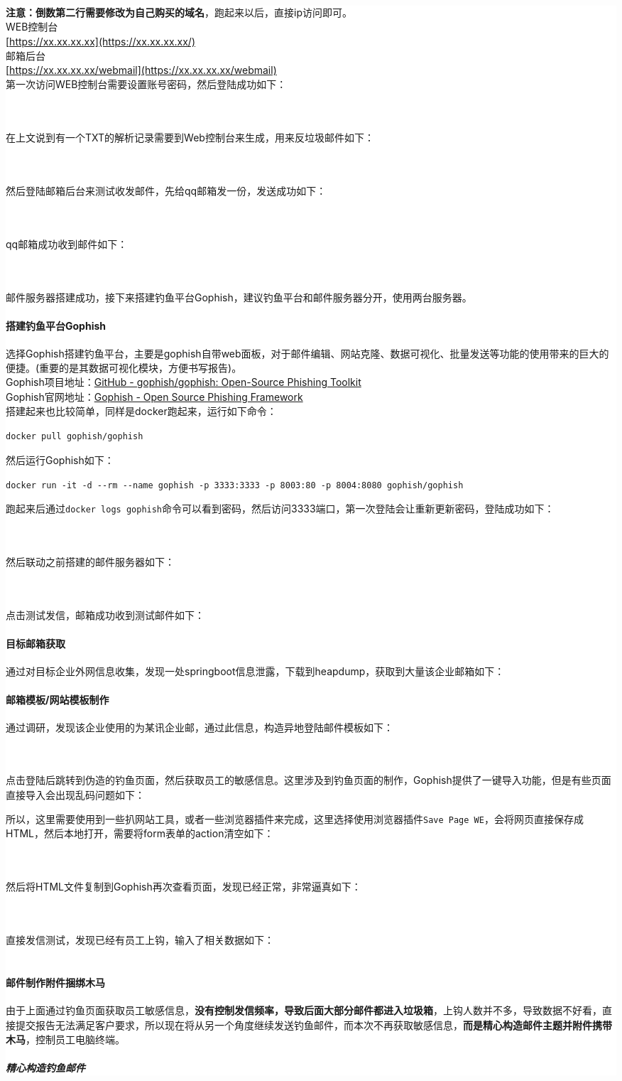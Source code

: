 **注意：倒数第二行需要修改为自己购买的域名**，跑起来以后，直接ip访问即可。<br/> WEB控制台<br/>[https://xx.xx.xx.xx](https://xx.xx.xx.xx/)<br/> 邮箱后台<br/>[https://xx.xx.xx.xx/webmail](https://xx.xx.xx.xx/webmail)<br/> 第一次访问WEB控制台需要设置账号密码，然后登陆成功如下：<br/>  

<br/> 在上文说到有一个TXT的解析记录需要到Web控制台来生成，用来反垃圾邮件如下：<br/>  

<br/> 然后登陆邮箱后台来测试收发邮件，先给qq邮箱发一份，发送成功如下：<br/>  

<br/> qq邮箱成功收到邮件如下：<br/>  

<br/> 邮件服务器搭建成功，接下来搭建钓鱼平台Gophish，建议钓鱼平台和邮件服务器分开，使用两台服务器。

#### 搭建钓鱼平台Gophish

选择Gophish搭建钓鱼平台，主要是gophish自带web面板，对于邮件编辑、网站克隆、数据可视化、批量发送等功能的使用带来的巨大的便捷。(重要的是其数据可视化模块，方便书写报告)。<br/> Gophish项目地址：[GitHub - gophish/gophish: Open-Source Phishing Toolkit](https://github.com/gophish/gophish)<br/> Gophish官网地址：[Gophish - Open Source Phishing Framework](https://getgophish.com/)<br/> 搭建起来也比较简单，同样是docker跑起来，运行如下命令：

```
docker pull gophish/gophish

```

然后运行Gophish如下：

```
docker run -it -d --rm --name gophish -p 3333:3333 -p 8003:80 -p 8004:8080 gophish/gophish

```

跑起来后通过`docker logs gophish`命令可以看到密码，然后访问3333端口，第一次登陆会让重新更新密码，登陆成功如下：<br/>  

<br/> 然后联动之前搭建的邮件服务器如下：<br/>  

<br/> 点击测试发信，邮箱成功收到测试邮件如下：

#### 目标邮箱获取

通过对目标企业外网信息收集，发现一处springboot信息泄露，下载到heapdump，获取到大量该企业邮箱如下：

#### 邮箱模板/网站模板制作

通过调研，发现该企业使用的为某讯企业邮，通过此信息，构造异地登陆邮件模板如下：<br/>  

<br/> 点击登陆后跳转到伪造的钓鱼页面，然后获取员工的敏感信息。这里涉及到钓鱼页面的制作，Gophish提供了一键导入功能，但是有些页面直接导入会出现乱码问题如下：

所以，这里需要使用到一些扒网站工具，或者一些浏览器插件来完成，这里选择使用浏览器插件`Save Page WE`，会将网页直接保存成HTML，然后本地打开，需要将form表单的action清空如下：<br/>  

<br/> 然后将HTML文件复制到Gophish再次查看页面，发现已经正常，非常逼真如下：<br/>  

<br/> 直接发信测试，发现已经有员工上钩，输入了相关数据如下：<br/>  

#### 邮件制作附件捆绑木马

由于上面通过钓鱼页面获取员工敏感信息，**没有控制发信频率，导致后面大部分邮件都进入垃圾箱**，上钩人数并不多，导致数据不好看，直接提交报告无法满足客户要求，所以现在将从另一个角度继续发送钓鱼邮件，而本次不再获取敏感信息，**而是精心构造邮件主题并附件携带木马**，控制员工电脑终端。

##### 精心构造钓鱼邮件
